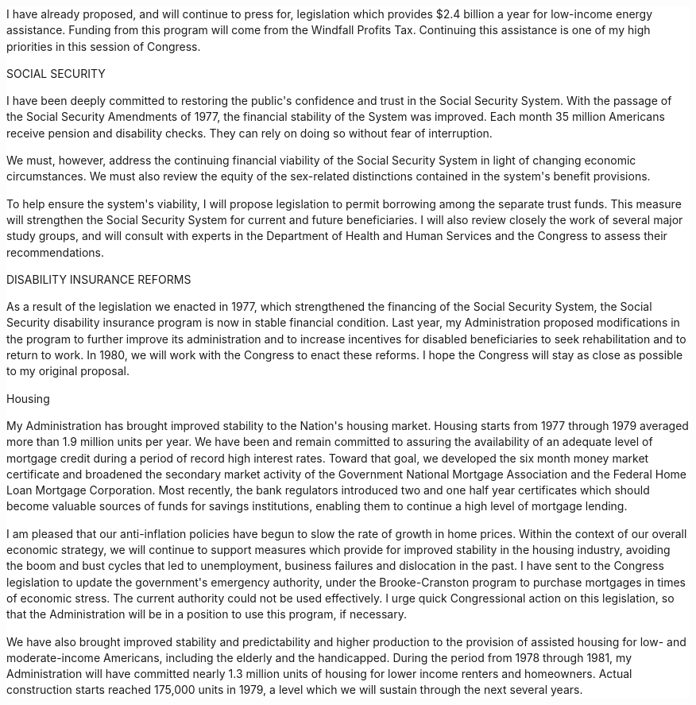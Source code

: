 I have already proposed, and will continue to press for, legislation which provides $2.4 billion a year for low-income energy assistance. Funding from this program will come from the Windfall Profits Tax. Continuing this assistance is one of my high priorities in this session of Congress.

SOCIAL SECURITY

I have been deeply committed to restoring the public's confidence and trust in the Social Security System. With the passage of the Social Security Amendments of 1977, the financial stability of the System was improved. Each month 35 million Americans receive pension and disability checks. They can rely on doing so without fear of interruption.

We must, however, address the continuing financial viability of the Social Security System in light of changing economic circumstances. We must also review the equity of the sex-related distinctions contained in the system's benefit provisions.

To help ensure the system's viability, I will propose legislation to permit borrowing among the separate trust funds. This measure will strengthen the Social Security System for current and future beneficiaries. I will also review closely the work of several major study groups, and will consult with experts in the Department of Health and Human Services and the Congress to assess their recommendations.

DISABILITY INSURANCE REFORMS

As a result of the legislation we enacted in 1977, which strengthened the financing of the Social Security System, the Social Security disability insurance program is now in stable financial condition. Last year, my Administration proposed modifications in the program to further improve its administration and to increase incentives for disabled beneficiaries to seek rehabilitation and to return to work. In 1980, we will work with the Congress to enact these reforms. I hope the Congress will stay as close as possible to my original proposal.

Housing

My Administration has brought improved stability to the Nation's housing market. Housing starts from 1977 through 1979 averaged more than 1.9 million units per year. We have been and remain committed to assuring the availability of an adequate level of mortgage credit during a period of record high interest rates. Toward that goal, we developed the six month money market certificate and broadened the secondary market activity of the Government National Mortgage Association and the Federal Home Loan Mortgage Corporation. Most recently, the bank regulators introduced two and one half year certificates which should become valuable sources of funds for savings institutions, enabling them to continue a high level of mortgage lending.

I am pleased that our anti-inflation policies have begun to slow the rate of growth in home prices. Within the context of our overall economic strategy, we will continue to support measures which provide for improved stability in the housing industry, avoiding the boom and bust cycles that led to unemployment, business failures and dislocation in the past. I have sent to the Congress legislation to update the government's emergency authority, under the Brooke-Cranston program to purchase mortgages in times of economic stress. The current authority could not be used effectively. I urge quick Congressional action on this legislation, so that the Administration will be in a position to use this program, if necessary.

We have also brought improved stability and predictability and higher production to the provision of assisted housing for low- and moderate-income Americans, including the elderly and the handicapped. During the period from 1978 through 1981, my Administration will have committed nearly 1.3 million units of housing for lower income renters and homeowners. Actual construction starts reached 175,000 units in 1979, a level which we will sustain through the next several years.
